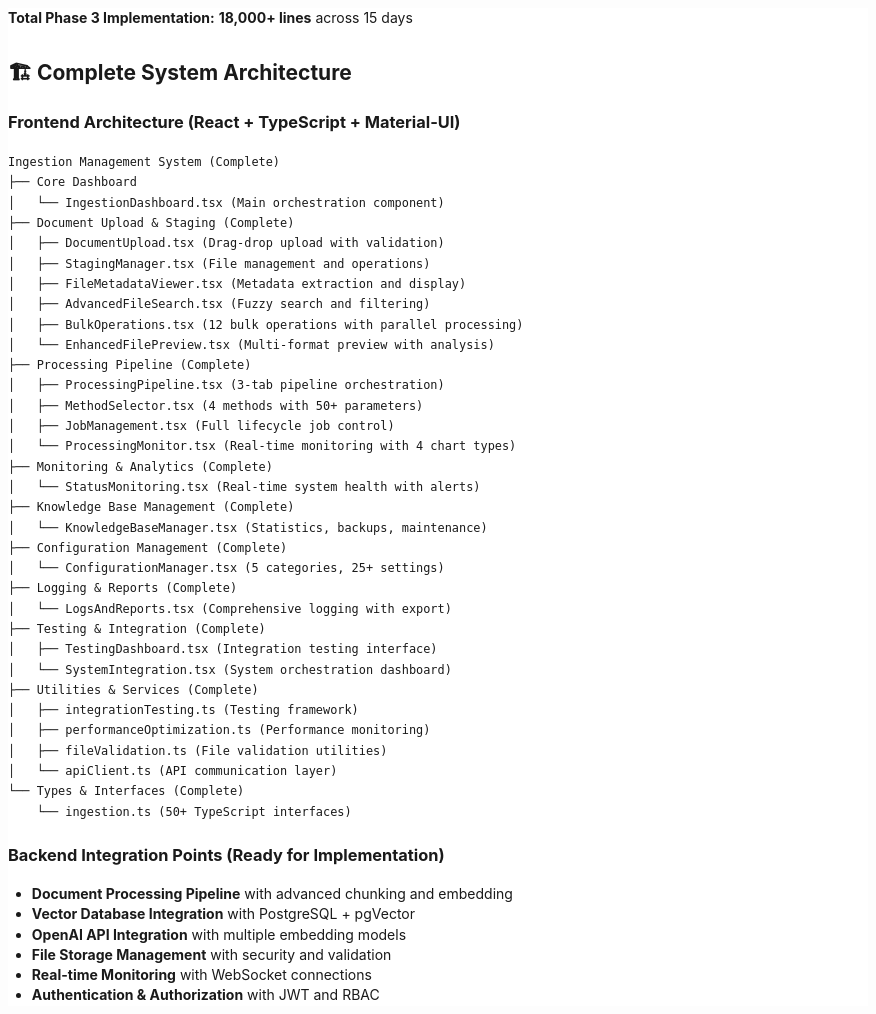 **Total Phase 3 Implementation:** **18,000+ lines** across 15 days

## 🏗️ **Complete System Architecture**

### **Frontend Architecture (React + TypeScript + Material-UI)**

```
Ingestion Management System (Complete)
├── Core Dashboard
│   └── IngestionDashboard.tsx (Main orchestration component)
├── Document Upload & Staging (Complete)
│   ├── DocumentUpload.tsx (Drag-drop upload with validation)
│   ├── StagingManager.tsx (File management and operations)
│   ├── FileMetadataViewer.tsx (Metadata extraction and display)
│   ├── AdvancedFileSearch.tsx (Fuzzy search and filtering)
│   ├── BulkOperations.tsx (12 bulk operations with parallel processing)
│   └── EnhancedFilePreview.tsx (Multi-format preview with analysis)
├── Processing Pipeline (Complete)
│   ├── ProcessingPipeline.tsx (3-tab pipeline orchestration)
│   ├── MethodSelector.tsx (4 methods with 50+ parameters)
│   ├── JobManagement.tsx (Full lifecycle job control)
│   └── ProcessingMonitor.tsx (Real-time monitoring with 4 chart types)
├── Monitoring & Analytics (Complete)
│   └── StatusMonitoring.tsx (Real-time system health with alerts)
├── Knowledge Base Management (Complete)
│   └── KnowledgeBaseManager.tsx (Statistics, backups, maintenance)
├── Configuration Management (Complete)
│   └── ConfigurationManager.tsx (5 categories, 25+ settings)
├── Logging & Reports (Complete)
│   └── LogsAndReports.tsx (Comprehensive logging with export)
├── Testing & Integration (Complete)
│   ├── TestingDashboard.tsx (Integration testing interface)
│   └── SystemIntegration.tsx (System orchestration dashboard)
├── Utilities & Services (Complete)
│   ├── integrationTesting.ts (Testing framework)
│   ├── performanceOptimization.ts (Performance monitoring)
│   ├── fileValidation.ts (File validation utilities)
│   └── apiClient.ts (API communication layer)
└── Types & Interfaces (Complete)
    └── ingestion.ts (50+ TypeScript interfaces)
```

### **Backend Integration Points (Ready for Implementation)**
- **Document Processing Pipeline** with advanced chunking and embedding
- **Vector Database Integration** with PostgreSQL + pgVector
- **OpenAI API Integration** with multiple embedding models
- **File Storage Management** with security and validation
- **Real-time Monitoring** with WebSocket connections
- **Authentication & Authorization** with JWT and RBAC
